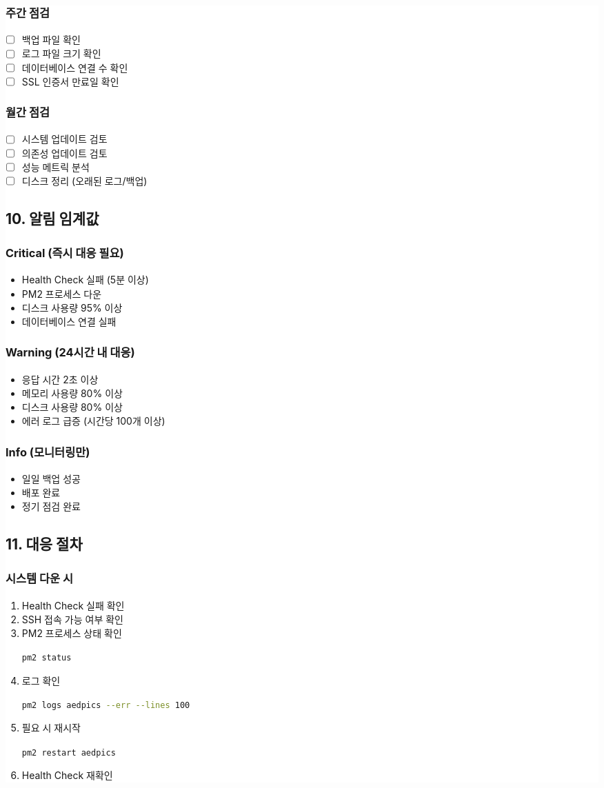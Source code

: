 ### 주간 점검
- [ ] 백업 파일 확인
- [ ] 로그 파일 크기 확인
- [ ] 데이터베이스 연결 수 확인
- [ ] SSL 인증서 만료일 확인

### 월간 점검
- [ ] 시스템 업데이트 검토
- [ ] 의존성 업데이트 검토
- [ ] 성능 메트릭 분석
- [ ] 디스크 정리 (오래된 로그/백업)

## 10. 알림 임계값

### Critical (즉시 대응 필요)
- Health Check 실패 (5분 이상)
- PM2 프로세스 다운
- 디스크 사용량 95% 이상
- 데이터베이스 연결 실패

### Warning (24시간 내 대응)
- 응답 시간 2초 이상
- 메모리 사용량 80% 이상
- 디스크 사용량 80% 이상
- 에러 로그 급증 (시간당 100개 이상)

### Info (모니터링만)
- 일일 백업 성공
- 배포 완료
- 정기 점검 완료

## 11. 대응 절차

### 시스템 다운 시

1. Health Check 실패 확인
2. SSH 접속 가능 여부 확인
3. PM2 프로세스 상태 확인
   ```bash
   pm2 status
   ```
4. 로그 확인
   ```bash
   pm2 logs aedpics --err --lines 100
   ```
5. 필요 시 재시작
   ```bash
   pm2 restart aedpics
   ```
6. Health Check 재확인
